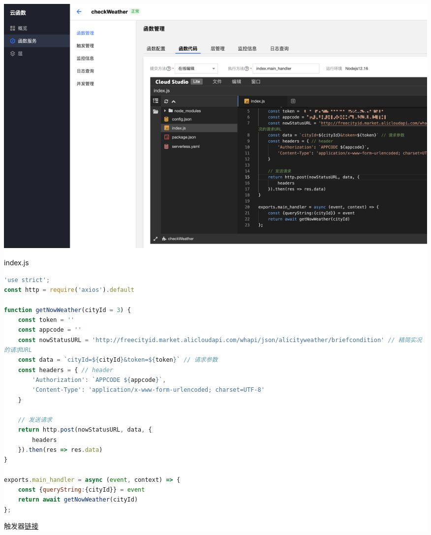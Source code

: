 ![图片](./faas/MTYwNjA2NDY3MDM4MQ==606064670381.png?s1=https%3A//img.cdn.sugarat.top/mdImg/MTYwNjA2NDY3MDM4MQ%3D%3D606064670381)

index.js
```js
'use strict';
const http = require('axios').default

function getNowWeather(cityId = 3) {
    const token = ''
    const appcode = ''
    const nowStatusURL = 'http://freecityid.market.alicloudapi.com/whapi/json/alicityweather/briefcondition' // 精简实况的请求URL
    const data = `cityId=${cityId}&token=${token}` // 请求参数
    const headers = { // header
        'Authorization': `APPCODE ${appcode}`,
        'Content-Type': 'application/x-www-form-urlencoded; charset=UTF-8'
    }
    
    // 发送请求
    return http.post(nowStatusURL, data, {
        headers
    }).then(res => res.data)
}

exports.main_handler = async (event, context) => {
    const {queryString:{cityId}} = event
    return await getNowWeather(cityId)
};
```
触发器[链接](https://service-36n2x31h-1256505457.cd.apigw.tencentcs.com/release/demoAPi?cityId=4) 
